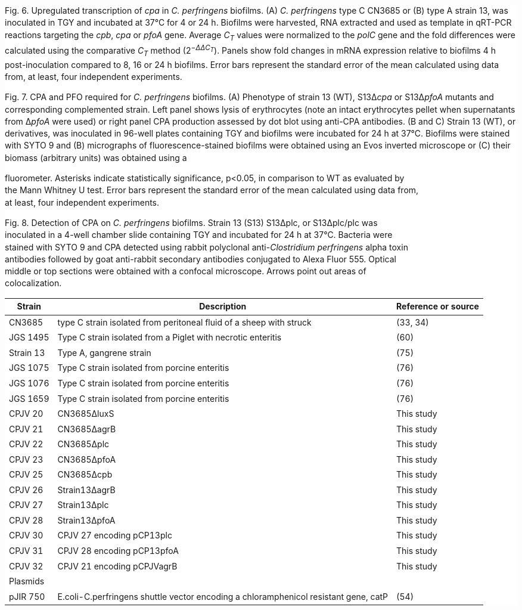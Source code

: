 Fig. 6. Upregulated transcription of *cpa* in *C. perfringens* biofilms. (A) *C. perfringens* type C CN3685 or (B) type A strain 13, was inoculated in TGY and incubated at 37°C for 4 or 24 h. Biofilms were harvested, RNA extracted and used as template in qRT-PCR reactions targeting the *cpb*, *cpa* or *pfoA* gene. Average $C_T$ values were normalized to the *polC* gene and the fold differences were calculated using the comparative $C_T$ method ($2^{-\Delta\Delta C_T}$). Panels show fold changes in mRNA expression relative to biofilms 4 h post-inoculation compared to 8, 16 or 24 h biofilms. Error bars represent the standard error of the mean calculated using data from, at least, four independent experiments.

Fig. 7. CPA and PFO required for *C. perfringens* biofilms. (A) Phenotype of strain 13 (WT), S13Δ*cpa* or S13Δ*pfoA* mutants and corresponding complemented strain. Left panel shows lysis of erythrocytes (note an intact erythrocytes pellet when supernatants from Δ*pfoA* were used) or right panel CPA production assessed by dot blot using anti-CPA antibodies. (B and C) Strain 13 (WT), or derivatives, was inoculated in 96-well plates containing TGY and biofilms were incubated for 24 h at 37°C. Biofilms were stained with SYTO 9 and (B) micrographs of fluorescence-stained biofilms were obtained using an Evos inverted microscope or (C) their biomass (arbitrary units) was obtained using a

fluorometer. Asterisks indicate statistically significance, p<0.05, in comparison to WT as evaluated by  
the Mann Whitney U test. Error bars represent the standard error of the mean calculated using data from,  
at least, four independent experiments.  

Fig. 8. Detection of CPA on *C. perfringens* biofilms. Strain 13 (S13) S13Δplc, or S13Δplc/plc was  
inoculated in a 4-well chamber slide containing TGY and incubated for 24 h at 37°C. Bacteria were  
stained with SYTO 9 and CPA detected using rabbit polyclonal anti-*Clostridium perfringens* alpha toxin  
antibodies followed by goat anti-rabbit secondary antibodies conjugated to Alexa Fluor 555. Optical  
middle or top sections were obtained with a confocal microscope. Arrows point out areas of  
colocalization.

| Strain       | Description                                                                 | Reference or source |
|--------------|---------------------------------------------------------------------------|---------------------|
| CN3685       | type C strain isolated from peritoneal fluid of a sheep with struck           | (33, 34)            |
| JGS 1495     | Type C strain isolated from a Piglet with necrotic enteritis                 | (60)                |
| Strain 13    | Type A, gangrene strain                                                   | (75)                |
| JGS 1075     | Type C strain isolated from porcine enteritis                              | (76)                |
| JGS 1076     | Type C strain isolated from porcine enteritis                              | (76)                |
| JGS 1659     | Type C strain isolated from porcine enteritis                              | (76)                |
| CPJV 20      | CN3685ΔluxS                                                               | This study          |
| CPJV 21      | CN3685ΔagrB                                                               | This study          |
| CPJV 22      | CN3685Δplc                                                                | This study          |
| CPJV 23      | CN3685ΔpfoA                                                               | This study          |
| CPJV 25      | CN3685Δcpb                                                                | This study          |
| CPJV 26      | Strain13ΔagrB                                                             | This study          |
| CPJV 27      | Strain13Δplc                                                              | This study          |
| CPJV 28      | Strain13ΔpfoA                                                             | This study          |
| CPJV 30      | CPJV 27 encoding pCP13plc                                                  | This study          |
| CPJV 31      | CPJV 28 encoding pCP13pfoA                                                 | This study          |
| CPJV 32      | CPJV 21 encoding pCPJVagrB                                                 | This study          |
| Plasmids     |                                                                           |                     |
| pJIR 750     | E.coli-C.perfringens shuttle vector encoding a chloramphenicol resistant gene, catP | (54)                |
